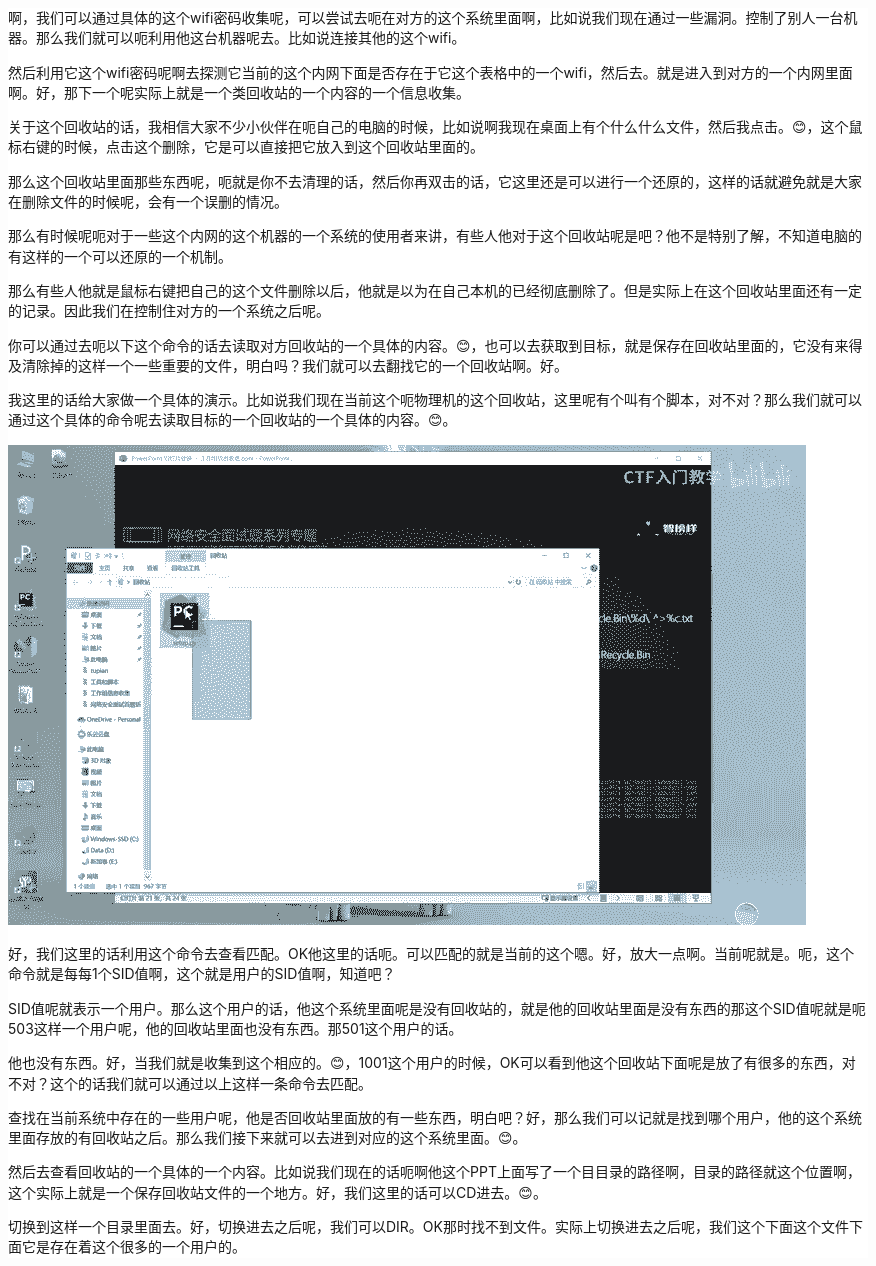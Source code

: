 啊，我们可以通过具体的这个wifi密码收集呢，可以尝试去呃在对方的这个系统里面啊，比如说我们现在通过一些漏洞。控制了别人一台机器。那么我们就可以呃利用他这台机器呢去。比如说连接其他的这个wifi。

然后利用它这个wifi密码呢啊去探测它当前的这个内网下面是否存在于它这个表格中的一个wifi，然后去。就是进入到对方的一个内网里面啊。好，那下一个呢实际上就是一个类回收站的一个内容的一个信息收集。

关于这个回收站的话，我相信大家不少小伙伴在呃自己的电脑的时候，比如说啊我现在桌面上有个什么什么文件，然后我点击。😊，这个鼠标右键的时候，点击这个删除，它是可以直接把它放入到这个回收站里面的。

那么这个回收站里面那些东西呢，呃就是你不去清理的话，然后你再双击的话，它这里还是可以进行一个还原的，这样的话就避免就是大家在删除文件的时候呢，会有一个误删的情况。

那么有时候呢呃对于一些这个内网的这个机器的一个系统的使用者来讲，有些人他对于这个回收站呢是吧？他不是特别了解，不知道电脑的有这样的一个可以还原的一个机制。

那么有些人他就是鼠标右键把自己的这个文件删除以后，他就是以为在自己本机的已经彻底删除了。但是实际上在这个回收站里面还有一定的记录。因此我们在控制住对方的一个系统之后呢。

你可以通过去呃以下这个命令的话去读取对方回收站的一个具体的内容。😊，也可以去获取到目标，就是保存在回收站里面的，它没有来得及清除掉的这样一个一些重要的文件，明白吗？我们就可以去翻找它的一个回收站啊。好。

我这里的话给大家做一个具体的演示。比如说我们现在当前这个呃物理机的这个回收站，这里呢有个叫有个脚本，对不对？那么我们就可以通过这个具体的命令呢去读取目标的一个回收站的一个具体的内容。😊。



![](img/c61616bc4597c7ae5e3257a035699404_18.png)

好，我们这里的话利用这个命令去查看匹配。OK他这里的话呃。可以匹配的就是当前的这个嗯。好，放大一点啊。当前呢就是。呃，这个命令就是每每1个SID值啊，这个就是用户的SID值啊，知道吧？

SID值呢就表示一个用户。那么这个用户的话，他这个系统里面呢是没有回收站的，就是他的回收站里面是没有东西的那这个SID值呢就是呃503这样一个用户呢，他的回收站里面也没有东西。那501这个用户的话。

他也没有东西。好，当我们就是收集到这个相应的。😊，1001这个用户的时候，OK可以看到他这个回收站下面呢是放了有很多的东西，对不对？这个的话我们就可以通过以上这样一条命令去匹配。

查找在当前系统中存在的一些用户呢，他是否回收站里面放的有一些东西，明白吧？好，那么我们可以记就是找到哪个用户，他的这个系统里面存放的有回收站之后。那么我们接下来就可以去进到对应的这个系统里面。😊。

然后去查看回收站的一个具体的一个内容。比如说我们现在的话呃啊他这个PPT上面写了一个目目录的路径啊，目录的路径就这个位置啊，这个实际上就是一个保存回收站文件的一个地方。好，我们这里的话可以CD进去。😊。

切换到这样一个目录里面去。好，切换进去之后呢，我们可以DIR。OK那时找不到文件。实际上切换进去之后呢，我们这个下面这个文件下面它是存在着这个很多的一个用户的。
